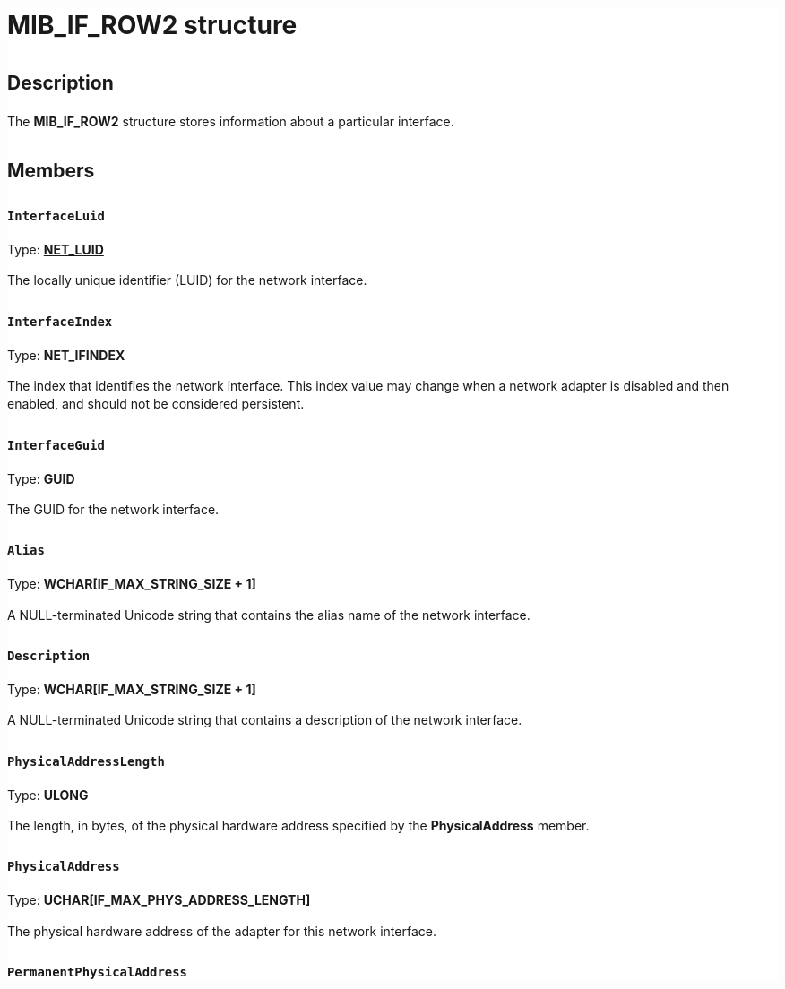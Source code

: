# MIB_IF_ROW2 structure

## Description

The
**MIB_IF_ROW2** structure stores information about a particular interface.

## Members

### `InterfaceLuid`

Type: **[NET_LUID](https://learn.microsoft.com/windows/desktop/api/ifdef/ns-ifdef-net_luid_lh)**

The locally unique identifier (LUID) for the network interface.

### `InterfaceIndex`

Type: **NET_IFINDEX**

The index that identifies the network interface. This index value may change when a network adapter is disabled and then enabled, and should not be considered persistent.

### `InterfaceGuid`

Type: **GUID**

The GUID for the network interface.

### `Alias`

Type: **WCHAR[IF_MAX_STRING_SIZE + 1]**

A NULL-terminated Unicode string that contains the alias name of the network interface.

### `Description`

Type: **WCHAR[IF_MAX_STRING_SIZE + 1]**

A NULL-terminated Unicode string that contains a description of the network interface.

### `PhysicalAddressLength`

Type: **ULONG**

The length, in bytes, of the physical hardware address specified by the **PhysicalAddress** member.

### `PhysicalAddress`

Type:  **UCHAR[IF_MAX_PHYS_ADDRESS_LENGTH]**

The physical hardware address of the adapter for this network interface.

### `PermanentPhysicalAddress`
